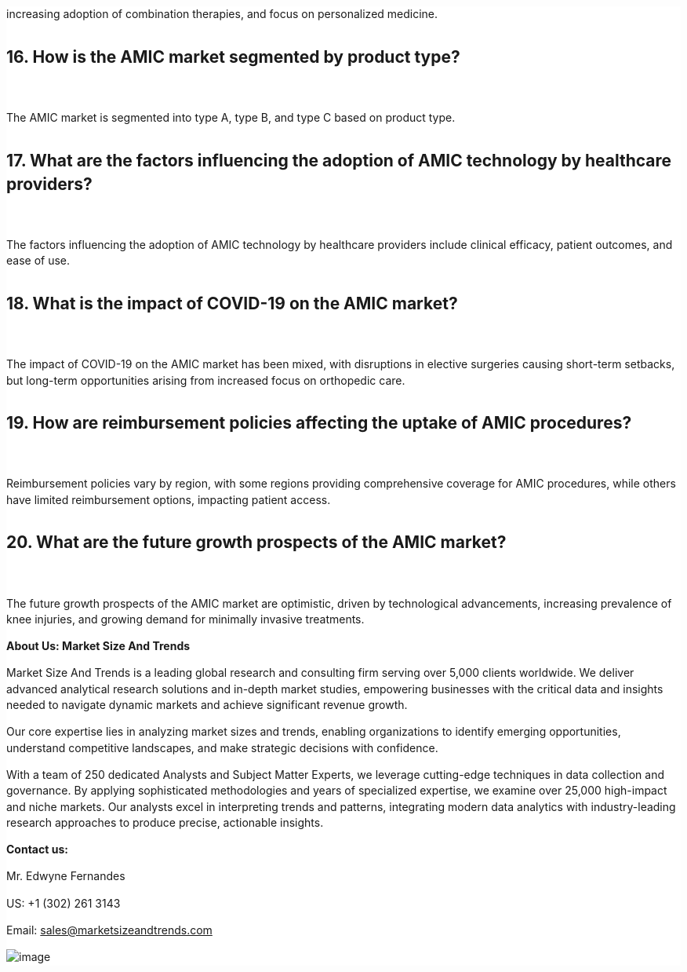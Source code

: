 increasing adoption of combination therapies, and focus on personalized medicine.</p><h2>16. How is the AMIC market segmented by product type?</h2><p>&nbsp;</p><p>The AMIC market is segmented into type A, type B, and type C based on product type.</p><h2>17. What are the factors influencing the adoption of AMIC technology by healthcare providers?</h2><p>&nbsp;</p><p>The factors influencing the adoption of AMIC technology by healthcare providers include clinical efficacy, patient outcomes, and ease of use.</p><h2>18. What is the impact of COVID-19 on the AMIC market?</h2><p>&nbsp;</p><p>The impact of COVID-19 on the AMIC market has been mixed, with disruptions in elective surgeries causing short-term setbacks, but long-term opportunities arising from increased focus on orthopedic care.</p><h2>19. How are reimbursement policies affecting the uptake of AMIC procedures?</h2><p>&nbsp;</p><p>Reimbursement policies vary by region, with some regions providing comprehensive coverage for AMIC procedures, while others have limited reimbursement options, impacting patient access.</p><h2>20. What are the future growth prospects of the AMIC market?</h2><p>&nbsp;</p><p>The future growth prospects of the AMIC market are optimistic, driven by technological advancements, increasing prevalence of knee injuries, and growing demand for minimally invasive treatments.</p></body></html></p><p><strong>About Us:&nbsp;Market Size And Trends</strong></p><p>Market Size And Trends&nbsp;is a leading global research and consulting firm serving over 5,000 clients worldwide. We deliver advanced analytical research solutions and in-depth market studies, empowering businesses with the critical data and insights needed to navigate dynamic markets and achieve significant revenue growth.</p><p>Our core expertise lies in analyzing market sizes and trends, enabling organizations to identify emerging opportunities, understand competitive landscapes, and make strategic decisions with confidence.</p><p>With a team of 250 dedicated Analysts and Subject Matter Experts, we leverage cutting-edge techniques in data collection and governance. By applying sophisticated methodologies and years of specialized expertise, we examine over 25,000 high-impact and niche markets. Our analysts excel in interpreting trends and patterns, integrating modern data analytics with industry-leading research approaches to produce precise, actionable insights.</p><p><strong>Contact us:</strong></p><p>Mr. Edwyne Fernandes</p><p>US: +1 (302) 261 3143</p><p>Email: <a href="mailto:sales@marketsizeandtrends.com">sales@marketsizeandtrends.com</a>&nbsp;</p>
![image](https://github.com/user-attachments/assets/0574ed6b-a624-4788-9b62-8c20af5d17d7)
